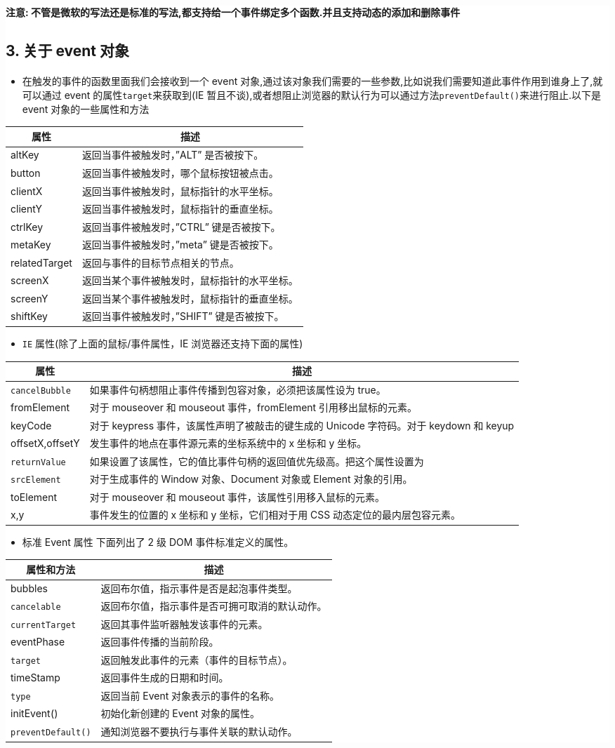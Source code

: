 **注意: 不管是微软的写法还是标准的写法,都支持给一个事件绑定多个函数.并且支持动态的添加和删除事件**

## 3. 关于 event 对象

- 在触发的事件的函数里面我们会接收到一个 event 对象,通过该对象我们需要的一些参数,比如说我们需要知道此事件作用到谁身上了,就可以通过 event 的属性`target`来获取到(IE 暂且不谈),或者想阻止浏览器的默认行为可以通过方法`preventDefault()`来进行阻止.以下是 event 对象的一些属性和方法

| 属性          | 描述                                         |
| ------------- | -------------------------------------------- |
| altKey        | 返回当事件被触发时，”ALT” 是否被按下。       |
| button        | 返回当事件被触发时，哪个鼠标按钮被点击。     |
| clientX       | 返回当事件被触发时，鼠标指针的水平坐标。     |
| clientY       | 返回当事件被触发时，鼠标指针的垂直坐标。     |
| ctrlKey       | 返回当事件被触发时，”CTRL” 键是否被按下。    |
| metaKey       | 返回当事件被触发时，”meta” 键是否被按下。    |
| relatedTarget | 返回与事件的目标节点相关的节点。             |
| screenX       | 返回当某个事件被触发时，鼠标指针的水平坐标。 |
| screenY       | 返回当某个事件被触发时，鼠标指针的垂直坐标。 |
| shiftKey      | 返回当事件被触发时，”SHIFT” 键是否被按下。   |

- `IE` 属性(除了上面的鼠标/事件属性，IE 浏览器还支持下面的属性)

| 属性            | 描述                                                                                   |
| --------------- | -------------------------------------------------------------------------------------- |
| `cancelBubble`  | 如果事件句柄想阻止事件传播到包容对象，必须把该属性设为 true。                          |
| fromElement     | 对于 mouseover 和 mouseout 事件，fromElement 引用移出鼠标的元素。                      |
| keyCode         | 对于 keypress 事件，该属性声明了被敲击的键生成的 Unicode 字符码。对于 keydown 和 keyup |
| offsetX,offsetY | 发生事件的地点在事件源元素的坐标系统中的 x 坐标和 y 坐标。                             |
| `returnValue`   | 如果设置了该属性，它的值比事件句柄的返回值优先级高。把这个属性设置为                   |
| `srcElement`    | 对于生成事件的 Window 对象、Document 对象或 Element 对象的引用。                       |
| toElement       | 对于 mouseover 和 mouseout 事件，该属性引用移入鼠标的元素。                            |
| x,y             | 事件发生的位置的 x 坐标和 y 坐标，它们相对于用 CSS 动态定位的最内层包容元素。          |

- 标准 Event 属性 下面列出了 2 级 DOM 事件标准定义的属性。

| 属性和方法          | 描述                                           |
| ------------------- | ---------------------------------------------- |
| bubbles             | 返回布尔值，指示事件是否是起泡事件类型。       |
| `cancelable`        | 返回布尔值，指示事件是否可拥可取消的默认动作。 |
| `currentTarget`     | 返回其事件监听器触发该事件的元素。             |
| eventPhase          | 返回事件传播的当前阶段。                       |
| `target`            | 返回触发此事件的元素（事件的目标节点）。       |
| timeStamp           | 返回事件生成的日期和时间。                     |
| `type`              | 返回当前 Event 对象表示的事件的名称。          |
| initEvent()         | 初始化新创建的 Event 对象的属性。              |
| `preventDefault()`  | 通知浏览器不要执行与事件关联的默认动作。       |